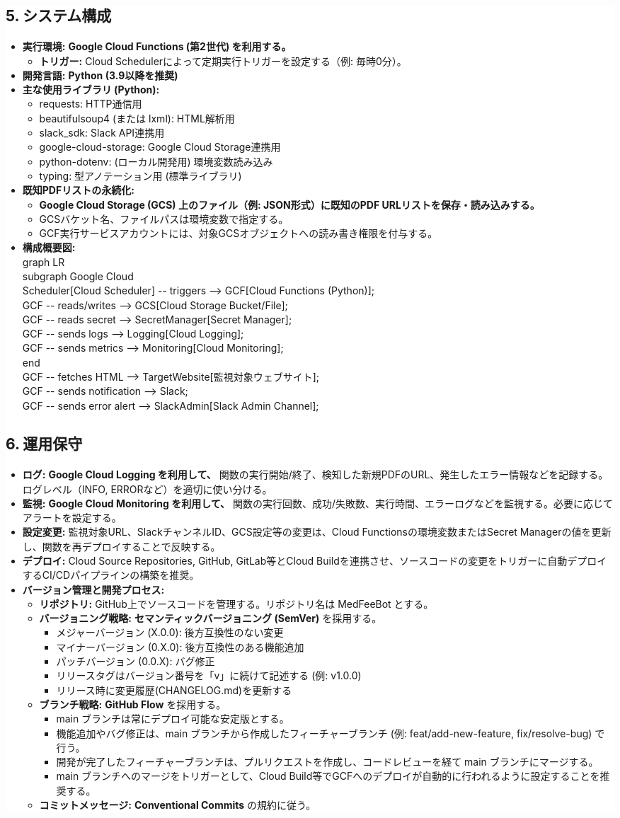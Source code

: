 ## **5\. システム構成**

- **実行環境:** **Google Cloud Functions (第2世代) を利用する。**
  - **トリガー:** Cloud Schedulerによって定期実行トリガーを設定する（例:
    毎時0分）。
- **開発言語:** **Python (3.9以降を推奨)**
- **主な使用ライブラリ (Python):**
  - requests: HTTP通信用
  - beautifulsoup4 (または lxml): HTML解析用
  - slack\_sdk: Slack API連携用
  - google-cloud-storage: Google Cloud Storage連携用
  - python-dotenv: (ローカル開発用) 環境変数読み込み
  - typing: 型アノテーション用 (標準ライブラリ)
- **既知PDFリストの永続化:**
  - **Google Cloud Storage (GCS) 上のファイル（例: JSON形式）に既知のPDF
    URLリストを保存・読み込みする。**
  - GCSバケット名、ファイルパスは環境変数で指定する。
  - GCF実行サービスアカウントには、対象GCSオブジェクトへの読み書き権限を付与する。
- **構成概要図:**\
  graph LR\
  subgraph Google Cloud\
  Scheduler\[Cloud Scheduler\] \-- triggers \--\> GCF\[Cloud Functions
  (Python)\];\
  GCF \-- reads/writes \--\> GCS\[Cloud Storage Bucket/File\];\
  GCF \-- reads secret \--\> SecretManager\[Secret Manager\];\
  GCF \-- sends logs \--\> Logging\[Cloud Logging\];\
  GCF \-- sends metrics \--\> Monitoring\[Cloud Monitoring\];\
  end\
  GCF \-- fetches HTML \--\> TargetWebsite\[監視対象ウェブサイト\];\
  GCF \-- sends notification \--\> Slack;\
  GCF \-- sends error alert \--\> SlackAdmin\[Slack Admin Channel\];

## **6\. 運用保守**

- **ログ:** **Google Cloud Logging を利用して、**
  関数の実行開始/終了、検知した新規PDFのURL、発生したエラー情報などを記録する。ログレベル（INFO,
  ERRORなど）を適切に使い分ける。
- **監視:** **Google Cloud Monitoring を利用して、**
  関数の実行回数、成功/失敗数、実行時間、エラーログなどを監視する。必要に応じてアラートを設定する。
- **設定変更:** 監視対象URL、SlackチャンネルID、GCS設定等の変更は、Cloud
  Functionsの環境変数またはSecret
  Managerの値を更新し、関数を再デプロイすることで反映する。
- **デプロイ:** Cloud Source Repositories, GitHub, GitLab等とCloud
  Buildを連携させ、ソースコードの変更をトリガーに自動デプロイするCI/CDパイプラインの構築を推奨。
- **バージョン管理と開発プロセス:**
  - **リポジトリ:** GitHub上でソースコードを管理する。リポジトリ名は MedFeeBot
    とする。
  - **バージョニング戦略:** **セマンティックバージョニング (SemVer)**
    を採用する。
    - メジャーバージョン (X.0.0): 後方互換性のない変更
    - マイナーバージョン (0.X.0): 後方互換性のある機能追加
    - パッチバージョン (0.0.X): バグ修正
    - リリースタグはバージョン番号を「v」に続けて記述する (例: v1.0.0)
    - リリース時に変更履歴(CHANGELOG.md)を更新する
  - **ブランチ戦略:** **GitHub Flow** を採用する。
    - main ブランチは常にデプロイ可能な安定版とする。
    - 機能追加やバグ修正は、main ブランチから作成したフィーチャーブランチ (例:
      feat/add-new-feature, fix/resolve-bug) で行う。
    - 開発が完了したフィーチャーブランチは、プルリクエストを作成し、コードレビューを経て
      main ブランチにマージする。
    - main ブランチへのマージをトリガーとして、Cloud
      Build等でGCFへのデプロイが自動的に行われるように設定することを推奨する。
  - **コミットメッセージ:** **Conventional Commits** の規約に従う。